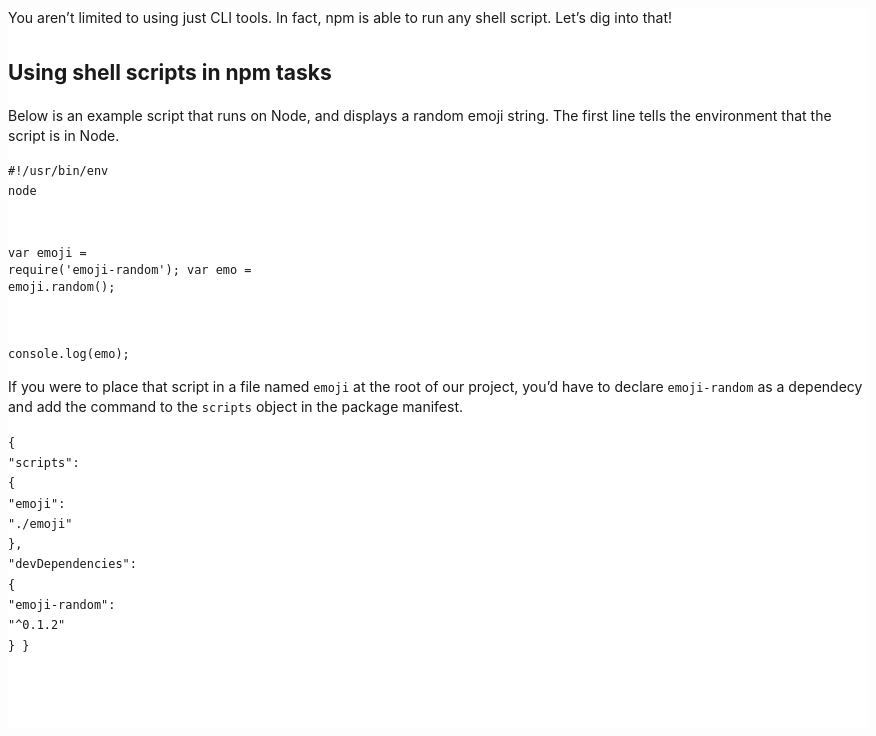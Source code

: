 </code></pre> <p>You aren&#x2019;t limited to using just CLI tools. In fact, npm is able to run any shell script. Let&#x2019;s dig into that!</p> <h2 id="using-shell-scripts-in-npm-tasks">Using shell scripts in npm tasks</h2> <p>Below is an example script that runs on Node, and displays a random emoji string. The first line tells the environment that the script is in Node.</p> <pre class="md-code-block"><code class="md-code md-lang-bash"><span class="md-code-comment">#!/usr/bin/env node</span>

var emoji = require(<span class="md-code-string">&apos;emoji-random&apos;</span>);
var emo = emoji.random();

console.log(emo);
</code></pre> <p>If you were to place that script in a file named <code class="md-code md-code-inline">emoji</code> at the root of our project, you&#x2019;d have to declare <code class="md-code md-code-inline">emoji-random</code> as a dependecy and add the command to the <code class="md-code md-code-inline">scripts</code> object in the package manifest.</p> <pre class="md-code-block"><code class="md-code md-lang-json">{
  &quot;<span class="md-code-attribute">scripts</span>&quot;: <span class="md-code-value">{
    &quot;<span class="md-code-attribute">emoji</span>&quot;: <span class="md-code-value"><span class="md-code-string">&quot;./emoji&quot;</span>
  </span>}</span>,
  &quot;<span class="md-code-attribute">devDependencies</span>&quot;: <span class="md-code-value">{
    &quot;<span class="md-code-attribute">emoji-random</span>&quot;: <span class="md-code-value"><span class="md-code-string">&quot;^0.1.2&quot;</span>
  </span>}
</span>}
